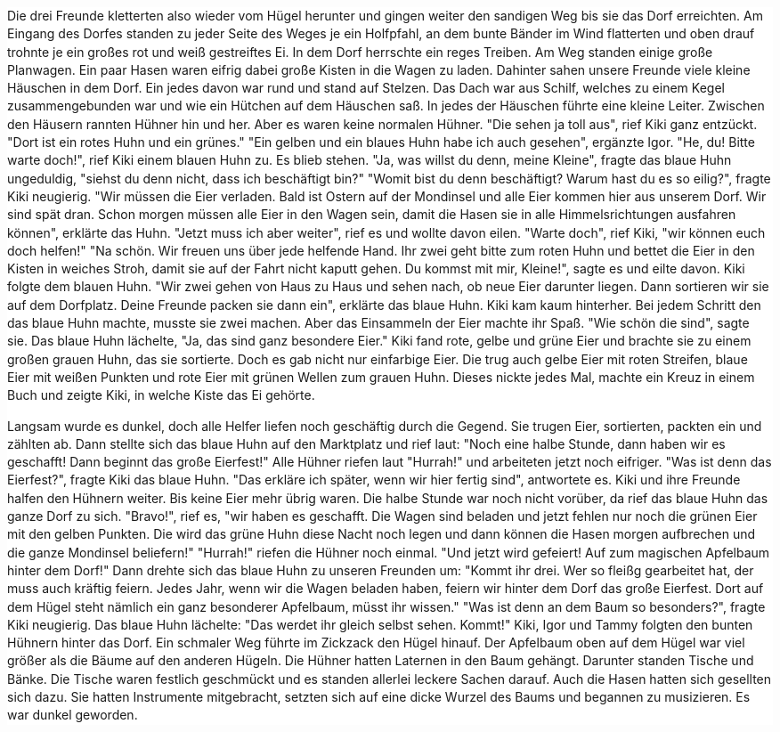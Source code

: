 
Die drei Freunde kletterten also wieder vom Hügel herunter und gingen weiter den sandigen Weg bis sie das Dorf erreichten. Am Eingang des Dorfes standen zu jeder Seite des Weges je ein Holfpfahl, an dem bunte Bänder im Wind flatterten und oben drauf trohnte je ein großes rot und weiß gestreiftes Ei. In dem Dorf herrschte ein reges Treiben. Am Weg standen einige große Planwagen. Ein paar Hasen waren eifrig dabei große Kisten in die Wagen zu laden. Dahinter sahen unsere Freunde viele kleine Häuschen in dem Dorf. Ein jedes davon war rund und stand auf Stelzen. Das Dach war aus Schilf, welches zu einem Kegel zusammengebunden war und wie ein Hütchen auf dem Häuschen saß. In jedes der Häuschen führte eine kleine Leiter. Zwischen den Häusern rannten Hühner hin und her. Aber es waren keine normalen Hühner. "Die sehen ja toll aus", rief Kiki ganz entzückt. "Dort ist ein rotes Huhn und ein grünes." "Ein gelben und ein blaues Huhn habe ich auch gesehen", ergänzte Igor. "He, du! Bitte warte doch!", rief Kiki einem blauen Huhn zu. Es blieb stehen. "Ja, was willst du denn, meine Kleine", fragte das blaue Huhn ungeduldig, "siehst du denn nicht, dass ich beschäftigt bin?" "Womit bist du denn beschäftigt? Warum hast du es so eilig?", fragte Kiki neugierig. "Wir müssen die Eier verladen. Bald ist Ostern auf der Mondinsel und alle Eier kommen hier aus unserem Dorf. Wir sind spät dran. Schon morgen müssen alle Eier in den Wagen sein, damit die Hasen sie in alle Himmelsrichtungen ausfahren können", erklärte das Huhn. "Jetzt muss ich aber weiter", rief es und wollte davon eilen. "Warte doch", rief Kiki, "wir können euch doch helfen!" "Na schön. Wir freuen uns über jede helfende Hand. Ihr zwei geht bitte zum roten Huhn und bettet die Eier in den Kisten in weiches Stroh, damit sie auf der Fahrt nicht kaputt gehen. Du kommst mit mir, Kleine!", sagte es und eilte davon. Kiki folgte dem blauen Huhn. "Wir zwei gehen von Haus zu Haus und sehen nach, ob neue Eier darunter liegen. Dann sortieren wir sie auf dem Dorfplatz. Deine Freunde packen sie dann ein", erklärte das blaue Huhn. Kiki kam kaum hinterher. Bei jedem Schritt den das blaue Huhn machte, musste sie zwei machen. Aber das Einsammeln der Eier machte ihr Spaß. "Wie schön die sind", sagte sie. Das blaue Huhn lächelte, "Ja, das sind ganz besondere Eier." Kiki fand rote, gelbe und grüne Eier und brachte sie zu einem großen grauen Huhn, das sie sortierte. Doch es gab nicht nur einfarbige Eier. Die trug auch gelbe Eier mit roten Streifen, blaue Eier mit weißen Punkten und rote Eier mit grünen Wellen zum grauen Huhn. Dieses nickte jedes Mal, machte ein Kreuz in einem Buch und zeigte Kiki, in welche Kiste das Ei gehörte.

Langsam wurde es dunkel, doch alle Helfer liefen noch geschäftig durch die Gegend. Sie trugen Eier, sortierten, packten ein und zählten ab. Dann stellte sich das blaue Huhn auf den Marktplatz und rief laut: "Noch eine halbe Stunde, dann haben wir es geschafft! Dann beginnt das große Eierfest!" Alle Hühner riefen laut "Hurrah!" und arbeiteten jetzt noch eifriger. "Was ist denn das Eierfest?", fragte Kiki das blaue Huhn. "Das erkläre ich später, wenn wir hier fertig sind", antwortete es. Kiki und ihre Freunde halfen den Hühnern weiter. Bis keine Eier mehr übrig waren. Die halbe Stunde war noch nicht vorüber, da rief das blaue Huhn das ganze Dorf zu sich. "Bravo!", rief es, "wir haben es geschafft. Die Wagen sind beladen und jetzt fehlen nur noch die grünen Eier mit den gelben Punkten. Die wird das grüne Huhn diese Nacht noch legen und dann können die Hasen morgen aufbrechen und die ganze Mondinsel beliefern!" "Hurrah!" riefen die Hühner noch einmal. "Und jetzt wird gefeiert! Auf zum magischen Apfelbaum hinter dem Dorf!" Dann drehte sich das blaue Huhn zu unseren Freunden um: "Kommt ihr drei. Wer so fleißg gearbeitet hat, der muss auch kräftig feiern. Jedes Jahr, wenn wir die Wagen beladen haben, feiern wir hinter dem Dorf das große Eierfest. Dort auf dem Hügel steht nämlich ein ganz besonderer Apfelbaum, müsst ihr wissen." "Was ist denn an dem Baum so besonders?", fragte Kiki neugierig. Das blaue Huhn lächelte: "Das werdet ihr gleich selbst sehen. Kommt!" Kiki, Igor und Tammy folgten den bunten Hühnern hinter das Dorf. Ein schmaler Weg führte im Zickzack den Hügel hinauf. Der Apfelbaum oben auf dem Hügel war viel größer als die Bäume auf den anderen Hügeln. Die Hühner hatten Laternen in den Baum gehängt. Darunter standen Tische und Bänke. Die Tische waren festlich geschmückt und es standen allerlei leckere Sachen darauf. Auch die Hasen hatten sich gesellten sich dazu. Sie hatten Instrumente mitgebracht, setzten sich auf eine dicke Wurzel des Baums und begannen zu musizieren. Es war dunkel geworden.
